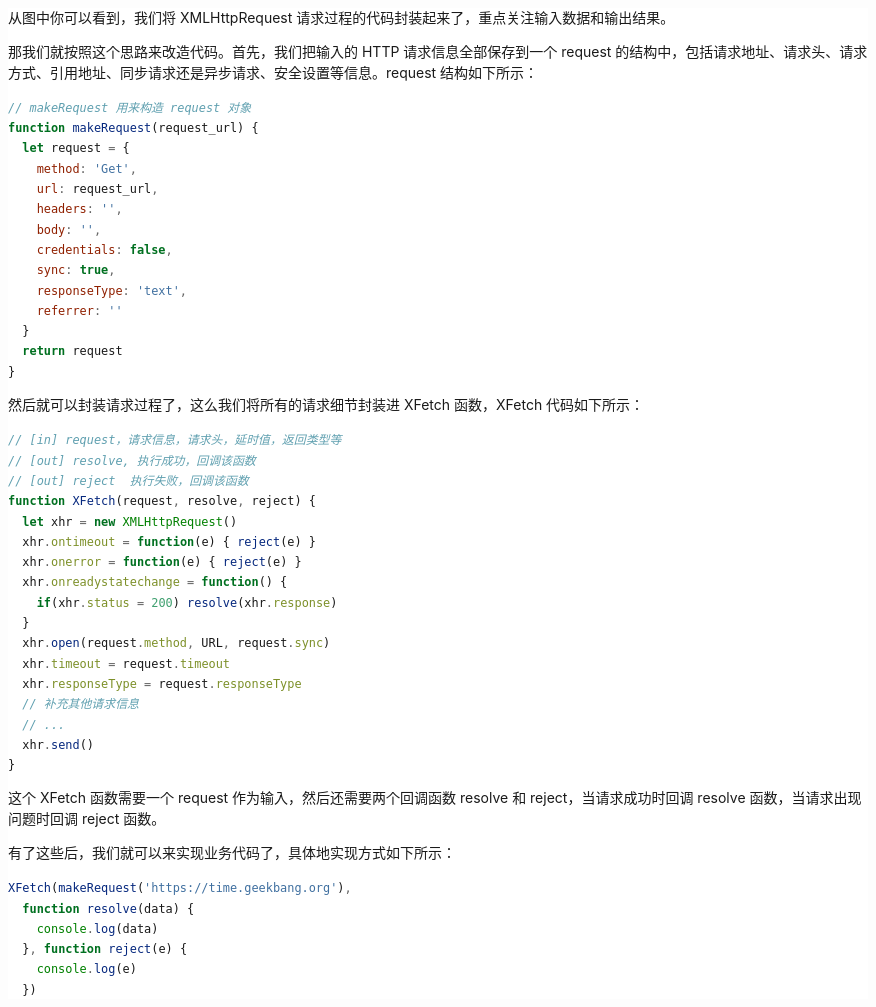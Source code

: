 从图中你可以看到，我们将 XMLHttpRequest 请求过程的代码封装起来了，重点关注输入数据和输出结果。

那我们就按照这个思路来改造代码。首先，我们把输入的 HTTP 请求信息全部保存到一个 request 的结构中，包括请求地址、请求头、请求方式、引用地址、同步请求还是异步请求、安全设置等信息。request 结构如下所示：

```js
// makeRequest 用来构造 request 对象
function makeRequest(request_url) {
  let request = {
    method: 'Get',
    url: request_url,
    headers: '',
    body: '',
    credentials: false,
    sync: true,
    responseType: 'text',
    referrer: ''
  }
  return request
}
```

然后就可以封装请求过程了，这么我们将所有的请求细节封装进 XFetch 函数，XFetch 代码如下所示：

```js
// [in] request，请求信息，请求头，延时值，返回类型等
// [out] resolve, 执行成功，回调该函数
// [out] reject  执行失败，回调该函数
function XFetch(request, resolve, reject) {
  let xhr = new XMLHttpRequest()
  xhr.ontimeout = function(e) { reject(e) }
  xhr.onerror = function(e) { reject(e) }
  xhr.onreadystatechange = function() {
    if(xhr.status = 200) resolve(xhr.response)
  }
  xhr.open(request.method, URL, request.sync)
  xhr.timeout = request.timeout
  xhr.responseType = request.responseType
  // 补充其他请求信息
  // ...
  xhr.send()
}
```

这个 XFetch 函数需要一个 request 作为输入，然后还需要两个回调函数 resolve 和 reject，当请求成功时回调 resolve 函数，当请求出现问题时回调 reject 函数。

有了这些后，我们就可以来实现业务代码了，具体地实现方式如下所示：

```js
XFetch(makeRequest('https://time.geekbang.org'),
  function resolve(data) {
    console.log(data)
  }, function reject(e) {
    console.log(e)
  })
```
